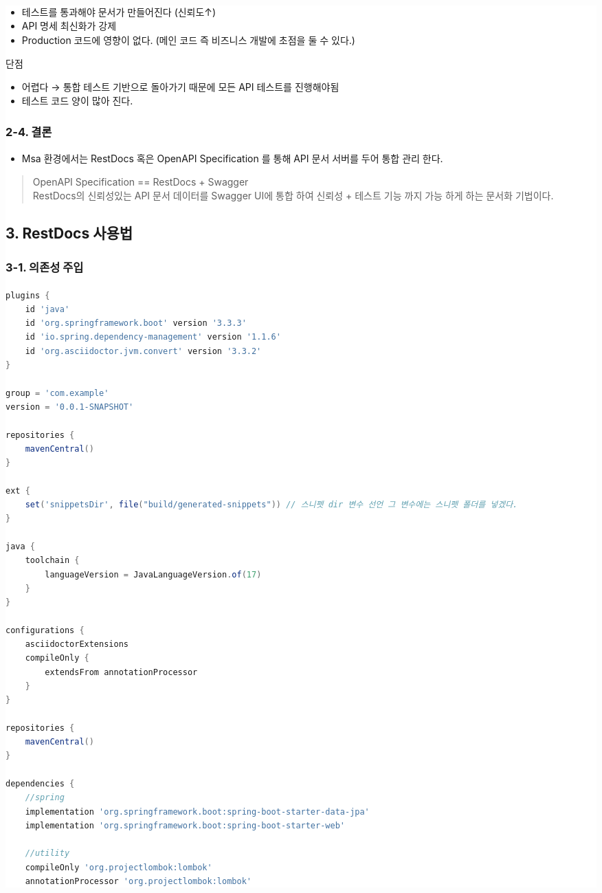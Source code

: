 -   테스트를 통과해야 문서가 만들어진다 (신뢰도↑)
-   API 명세 최신화가 강제
-   Production 코드에 영향이 없다. (메인 코드 즉 비즈니스 개발에 초점을 둘 수 있다.)

단점

-   어렵다 → 통합 테스트 기반으로 돌아가기 때문에 모든 API 테스트를 진행해야됨
-   테스트 코드 양이 많아 진다.

### 2-4. 결론

-   Msa 환경에서는 RestDocs 혹은 OpenAPI Specification 를 통해 API 문서 서버를 두어 통합 관리 한다.

> OpenAPI Specification == RestDocs + Swagger  
> RestDocs의 신뢰성있는 API 문서 데이터를 Swagger UI에 통합 하여 신뢰성 + 테스트 기능 까지 가능 하게 하는 문서화 기법이다.

## 3\. RestDocs 사용법

### 3-1. 의존성 주입

```groovy
plugins {
    id 'java'
    id 'org.springframework.boot' version '3.3.3'
    id 'io.spring.dependency-management' version '1.1.6'
    id 'org.asciidoctor.jvm.convert' version '3.3.2'
}

group = 'com.example'
version = '0.0.1-SNAPSHOT'

repositories {
    mavenCentral()
}

ext {
    set('snippetsDir', file("build/generated-snippets")) // 스니펫 dir 변수 선언 그 변수에는 스니펫 폴더를 넣겠다.
}

java {
    toolchain {
        languageVersion = JavaLanguageVersion.of(17)
    }
}

configurations {
    asciidoctorExtensions
    compileOnly {
        extendsFrom annotationProcessor
    }
}

repositories {
    mavenCentral()
}

dependencies {
    //spring
    implementation 'org.springframework.boot:spring-boot-starter-data-jpa'
    implementation 'org.springframework.boot:spring-boot-starter-web'

    //utility
    compileOnly 'org.projectlombok:lombok'
    annotationProcessor 'org.projectlombok:lombok'

```
